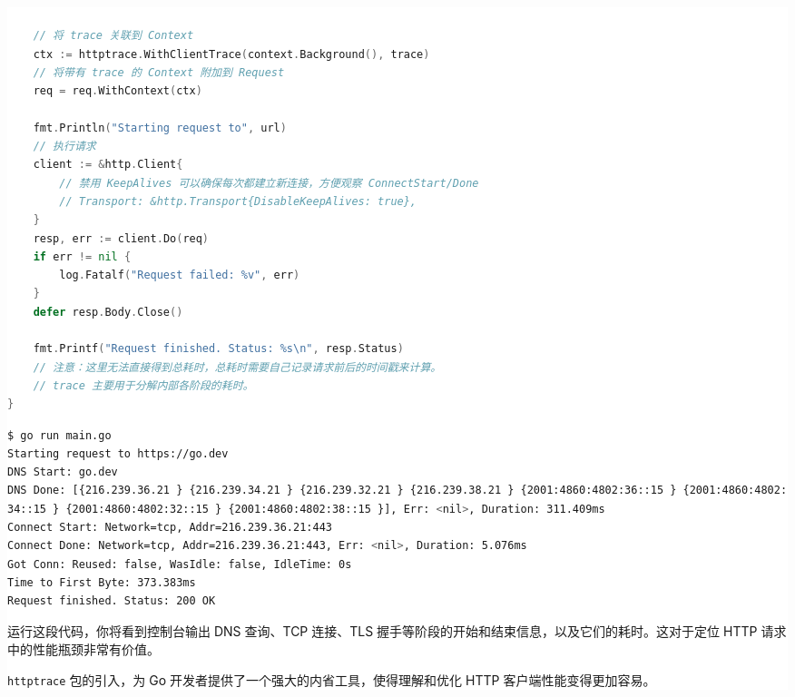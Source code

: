 ```go

	// 将 trace 关联到 Context
	ctx := httptrace.WithClientTrace(context.Background(), trace)
	// 将带有 trace 的 Context 附加到 Request
	req = req.WithContext(ctx)

	fmt.Println("Starting request to", url)
	// 执行请求
	client := &http.Client{
		// 禁用 KeepAlives 可以确保每次都建立新连接，方便观察 ConnectStart/Done
		// Transport: &http.Transport{DisableKeepAlives: true},
	}
	resp, err := client.Do(req)
	if err != nil {
		log.Fatalf("Request failed: %v", err)
	}
	defer resp.Body.Close()

	fmt.Printf("Request finished. Status: %s\n", resp.Status)
	// 注意：这里无法直接得到总耗时，总耗时需要自己记录请求前后的时间戳来计算。
	// trace 主要用于分解内部各阶段的耗时。
}
```

```bash
$ go run main.go
Starting request to https://go.dev
DNS Start: go.dev
DNS Done: [{216.239.36.21 } {216.239.34.21 } {216.239.32.21 } {216.239.38.21 } {2001:4860:4802:36::15 } {2001:4860:4802:34::15 } {2001:4860:4802:32::15 } {2001:4860:4802:38::15 }], Err: <nil>, Duration: 311.409ms
Connect Start: Network=tcp, Addr=216.239.36.21:443
Connect Done: Network=tcp, Addr=216.239.36.21:443, Err: <nil>, Duration: 5.076ms
Got Conn: Reused: false, WasIdle: false, IdleTime: 0s
Time to First Byte: 373.383ms
Request finished. Status: 200 OK
```

运行这段代码，你将看到控制台输出 DNS 查询、TCP 连接、TLS 握手等阶段的开始和结束信息，以及它们的耗时。这对于定位 HTTP 请求中的性能瓶颈非常有价值。

`httptrace` 包的引入，为 Go 开发者提供了一个强大的内省工具，使得理解和优化 HTTP 客户端性能变得更加容易。
